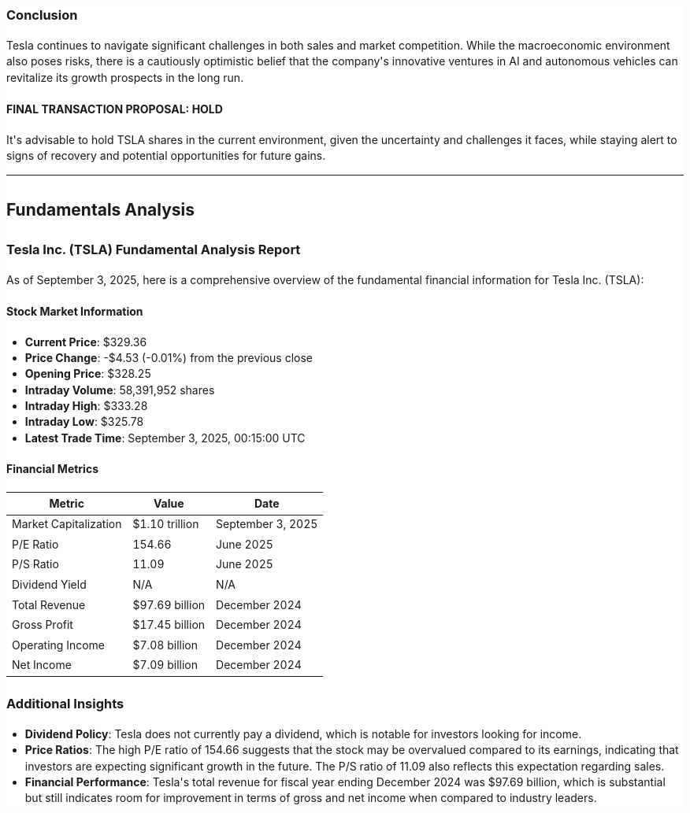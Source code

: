### Conclusion
Tesla continues to navigate significant challenges in both sales and market competition. While the macroeconomic environment also poses risks, there is a cautiously optimistic belief that the company's innovative ventures in AI and autonomous vehicles can revitalize its growth prospects in the long run.

#### FINAL TRANSACTION PROPOSAL: **HOLD**
It's advisable to hold TSLA shares in the current environment, given the uncertainty and challenges it faces, while staying alert to signs of recovery and potential opportunities for future gains.

---

## Fundamentals Analysis

### Tesla Inc. (TSLA) Fundamental Analysis Report

As of September 3, 2025, here is a comprehensive overview of the fundamental financial information for Tesla Inc. (TSLA):

#### Stock Market Information
- **Current Price**: $329.36
- **Price Change**: -$4.53 (-0.01%) from the previous close
- **Opening Price**: $328.25
- **Intraday Volume**: 58,391,952 shares
- **Intraday High**: $333.28
- **Intraday Low**: $325.78
- **Latest Trade Time**: September 3, 2025, 00:15:00 UTC

#### Financial Metrics
| Metric                 | Value          | Date       |
|------------------------|----------------|------------|
| Market Capitalization   | $1.10 trillion | September 3, 2025 |
| P/E Ratio              | 154.66         | June 2025  |
| P/S Ratio              | 11.09          | June 2025  |
| Dividend Yield         | N/A            | N/A        |
| Total Revenue          | $97.69 billion | December 2024 |
| Gross Profit           | $17.45 billion | December 2024 |
| Operating Income       | $7.08 billion  | December 2024 |
| Net Income             | $7.09 billion  | December 2024 |

### Additional Insights
- **Dividend Policy**: Tesla does not currently pay a dividend, which is notable for investors looking for income.
- **Price Ratios**: The high P/E ratio of 154.66 suggests that the stock may be overvalued compared to its earnings, indicating that investors are expecting significant growth in the future. The P/S ratio of 11.09 also reflects this expectation regarding sales.
- **Financial Performance**: Tesla's total revenue for fiscal year ending December 2024 was $97.69 billion, which is substantial but still indicates room for improvement in terms of gross and net income when compared to industry leaders.
